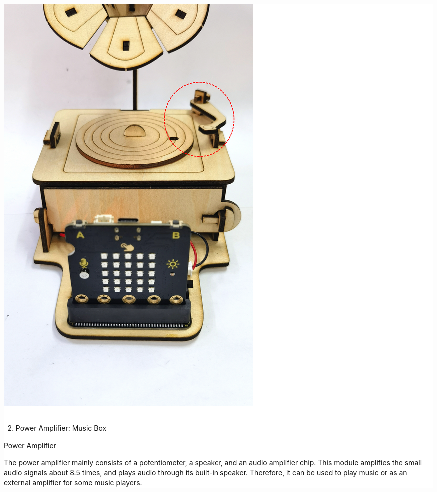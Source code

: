![img](img/e6d18fbd739610830a9775bca62d78f6.png)



------

2. Power Amplifier: Music Box

Power Amplifier

The power amplifier mainly consists of a potentiometer, a speaker, and an audio amplifier chip. This module amplifies the small audio signals about 8.5 times, and plays audio through its built-in speaker. Therefore, it can be used to play music or as an external amplifier for some music players.
